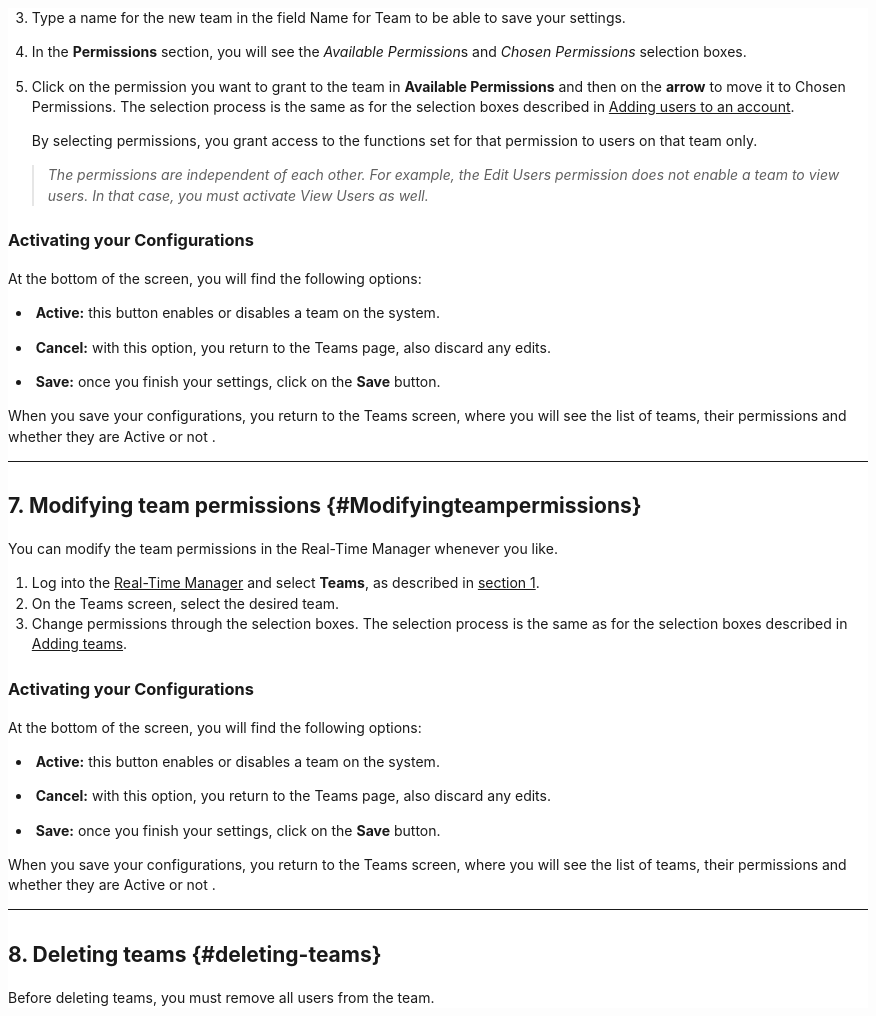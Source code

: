 3. Type a name for the new team in the field Name for Team to be able to save your settings.

4. In the **Permissions** section, you will see the *Available Permission*s and *Chosen Permissions* selection boxes.

5. Click on the permission you want to grant to the team in **Available Permissions** and then on the **arrow** to move it to Chosen Permissions. The selection process is the same as for the selection boxes described in [Adding users to an account](#addinguserstoanaccount).

   By selecting permissions, you grant access to the functions set for that permission to users on that team only.

> *The permissions are independent of each other. For example, the Edit Users permission does not enable a team to view users. In that case, you must activate View Users as well.*

### Activating your Configurations

At the bottom of the screen, you will find the following options:

- ​	**Active:** this button enables or disables a team on the system.

- ​	**Cancel:** with this option, you return to the Teams page, also discard any edits.  
- ​	**Save:** once you finish your settings, click on the **Save** button.   

When you save your configurations, you return to the Teams screen, where you will see the list of teams, their permissions and whether they are Active or not . 

***

## 7. Modifying team permissions {#Modifyingteampermissions}

You can modify the team permissions in the Real-Time Manager whenever you like.

1. Log into the [Real-Time Manager](https://sso.azion.com/login) and select **Teams**, as described in [section 1](#Accessingusersandteams).
2. On the Teams screen, select the desired team. 
3. Change permissions through the selection boxes. The selection process is the same as for the  selection boxes described in [Adding teams](#addingteams).

### Activating your Configurations

At the bottom of the screen, you will find the following options:

- ​	**Active:** this button enables or disables a team on the system.

- ​	**Cancel:** with this option, you return to the Teams page, also discard any edits.  
- ​	**Save:** once you finish your settings, click on the **Save** button.   

When you save your configurations, you return to the Teams screen, where you will see the list of teams, their permissions and whether they are Active or not . 

***

## 8. Deleting teams {#deleting-teams}

Before deleting teams, you must remove all users from the team. 
